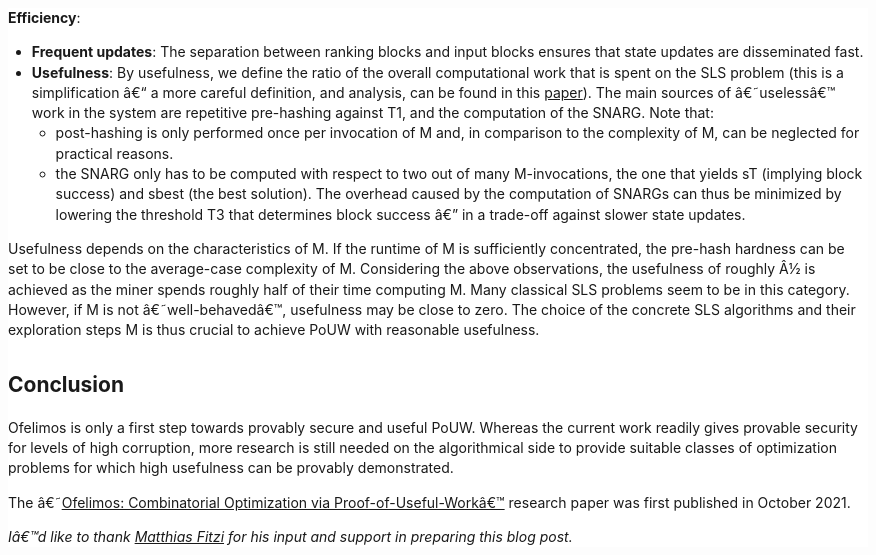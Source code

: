 **Efficiency**:

- **Frequent updates**: The separation between ranking blocks and input blocks ensures that state updates are disseminated fast.
- **Usefulness**: By usefulness, we define the ratio of the overall computational work that is spent on the SLS problem (this is a simplification â€“ a more careful definition, and analysis, can be found in this [paper](https://eprint.iacr.org/2021/1379.pdf)). The main sources of â€˜uselessâ€™ work in the system are repetitive pre-hashing against T1, and the computation of the SNARG. Note that:
  - post-hashing is only performed once per invocation of M and, in comparison to the complexity of M, can be neglected for practical reasons.
  - the SNARG only has to be computed with respect to two out of many M-invocations, the one that yields sT (implying block success) and sbest (the best solution). The overhead caused by the computation of SNARGs can thus be minimized by lowering the threshold T3 that determines block success â€” in a trade-off against slower state updates.

Usefulness depends on the characteristics of M. If the runtime of M is sufficiently concentrated, the pre-hash hardness can be set to be close to the average-case complexity of M. Considering the above observations, the usefulness of roughly Â½ is achieved as the miner spends roughly half of their time computing M. Many classical SLS problems seem to be in this category. However, if M is not â€˜well-behavedâ€™, usefulness may be close to zero. The choice of the concrete SLS algorithms and their exploration steps M is thus crucial to achieve PoUW with reasonable usefulness.
## **Conclusion**
Ofelimos is only a first step towards provably secure and useful PoUW. Whereas the current work readily gives provable security for levels of high corruption, more research is still needed on the algorithmical side to provide suitable classes of optimization problems for which high usefulness can be provably demonstrated.

The â€˜[Ofelimos: Combinatorial Optimization via Proof-of-Useful-Workâ€™](https://eprint.iacr.org/2021/1379.pdf) research paper was first published in October 2021.

*Iâ€™d like to thank [Matthias Fitzi](https://iohk.io/en/team/matthias-fitzi) for his input and support in preparing this blog post.*
